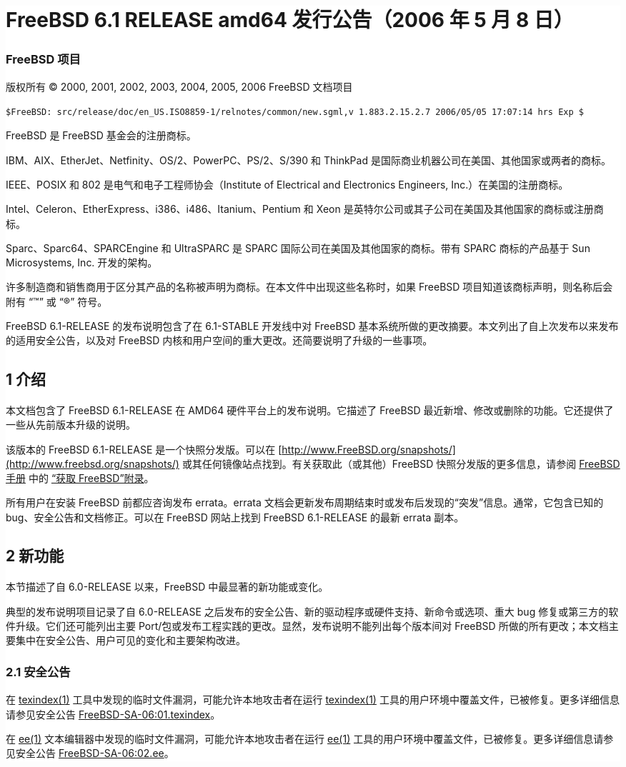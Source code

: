 # FreeBSD 6.1 RELEASE amd64 发行公告（2006 年 5 月 8 日）

### FreeBSD 项目

版权所有 © 2000, 2001, 2002, 2003, 2004, 2005, 2006 FreeBSD 文档项目

```
$FreeBSD: src/release/doc/en_US.ISO8859-1/relnotes/common/new.sgml,v 1.883.2.15.2.7 2006/05/05 17:07:14 hrs Exp $
```

FreeBSD 是 FreeBSD 基金会的注册商标。

IBM、AIX、EtherJet、Netfinity、OS/2、PowerPC、PS/2、S/390 和 ThinkPad 是国际商业机器公司在美国、其他国家或两者的商标。

IEEE、POSIX 和 802 是电气和电子工程师协会（Institute of Electrical and Electronics Engineers, Inc.）在美国的注册商标。

Intel、Celeron、EtherExpress、i386、i486、Itanium、Pentium 和 Xeon 是英特尔公司或其子公司在美国及其他国家的商标或注册商标。

Sparc、Sparc64、SPARCEngine 和 UltraSPARC 是 SPARC 国际公司在美国及其他国家的商标。带有 SPARC 商标的产品基于 Sun Microsystems, Inc. 开发的架构。

许多制造商和销售商用于区分其产品的名称被声明为商标。在本文件中出现这些名称时，如果 FreeBSD 项目知道该商标声明，则名称后会附有 “™” 或 “®” 符号。

FreeBSD 6.1-RELEASE 的发布说明包含了在 6.1-STABLE 开发线中对 FreeBSD 基本系统所做的更改摘要。本文列出了自上次发布以来发布的适用安全公告，以及对 FreeBSD 内核和用户空间的重大更改。还简要说明了升级的一些事项。

## 1 介绍

本文档包含了 FreeBSD 6.1-RELEASE 在 AMD64 硬件平台上的发布说明。它描述了 FreeBSD 最近新增、修改或删除的功能。它还提供了一些从先前版本升级的说明。

该版本的 FreeBSD 6.1-RELEASE 是一个快照分发版。可以在 [http://www.FreeBSD.org/snapshots/](http://www.freebsd.org/snapshots/) 或其任何镜像站点找到。有关获取此（或其他）FreeBSD 快照分发版的更多信息，请参阅 [FreeBSD 手册](http://www.freebsd.org/doc/en_US.ISO8859-1/books/handbook/) 中的 [“获取 FreeBSD”附录](http://www.freebsd.org/doc/en_US.ISO8859-1/books/handbook/mirrors.html)。

所有用户在安装 FreeBSD 前都应咨询发布 errata。errata 文档会更新发布周期结束时或发布后发现的“突发”信息。通常，它包含已知的 bug、安全公告和文档修正。可以在 FreeBSD 网站上找到 FreeBSD 6.1-RELEASE 的最新 errata 副本。



## 2 新功能

本节描述了自 6.0-RELEASE 以来，FreeBSD 中最显著的新功能或变化。

典型的发布说明项目记录了自 6.0-RELEASE 之后发布的安全公告、新的驱动程序或硬件支持、新命令或选项、重大 bug 修复或第三方的软件升级。它们还可能列出主要 Port/包或发布工程实践的更改。显然，发布说明不能列出每个版本间对 FreeBSD 所做的所有更改；本文档主要集中在安全公告、用户可见的变化和主要架构改进。

### 2.1 安全公告

在 [texindex(1)](http://www.freebsd.org/cgi/man.cgi?query=texindex&sektion=1&manpath=FreeBSD+6.1-RELEASE) 工具中发现的临时文件漏洞，可能允许本地攻击者在运行 [texindex(1)](http://www.freebsd.org/cgi/man.cgi?query=texindex&sektion=1&manpath=FreeBSD+6.1-RELEASE) 工具的用户环境中覆盖文件，已被修复。更多详细信息请参见安全公告 [FreeBSD-SA-06:01.texindex](ftp://ftp.freebsd.org/pub/FreeBSD/CERT/advisories/FreeBSD-SA-06:01.texindex.asc)。

在 [ee(1)](http://www.freebsd.org/cgi/man.cgi?query=ee&sektion=1&manpath=FreeBSD+6.1-RELEASE) 文本编辑器中发现的临时文件漏洞，可能允许本地攻击者在运行 [ee(1)](http://www.freebsd.org/cgi/man.cgi?query=ee&sektion=1&manpath=FreeBSD+6.1-RELEASE) 工具的用户环境中覆盖文件，已被修复。更多详细信息请参见安全公告 [FreeBSD-SA-06:02.ee](ftp://ftp.freebsd.org/pub/FreeBSD/CERT/advisories/FreeBSD-SA-06:02.ee.asc)。

